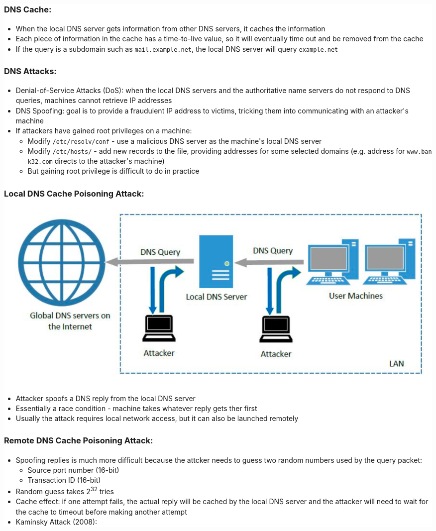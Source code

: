 ### DNS Cache:
* When the local DNS server gets information from other DNS servers, it caches the information
* Each piece of information in the cache has a time-to-live value, so it will eventually time out and be removed from the cache
* If the query is a subdomain such as `mail.example.net`, the local DNS server will query `example.net`

### DNS Attacks:
* Denial-of-Service Attacks (DoS): when the local DNS servers and the authoritative name servers do not respond to DNS queries, machines cannot retrieve IP addresses
* DNS Spoofing: goal is to provide a fraudulent IP address to victims, tricking them into communicating with an attacker's machine
* If attackers have gained root privileges on a machine:
   * Modify `/etc/resolv/conf` - use a malicious DNS server as the machine's local DNS server
   * Modify `/etc/hosts/` - add new records to the file, providing addresses for some selected domains (e.g. address for `www.bank32.com` directs to the attacker's machine)
   * But gaining root privilege is difficult to do in practice

### Local DNS Cache Poisoning Attack:
![dns-reply-spoofing](images/dns-reply-spoofing.png)
* Attacker spoofs a DNS reply from the local DNS server
* Essentially a race condition - machine takes whatever reply gets ther first
* Usually the attack requires local network access, but it can also be launched remotely

### Remote DNS Cache Poisoning Attack:
* Spoofing replies is much more difficult because the attcker needs to guess two random numbers used by the query packet:
   * Source port number (16-bit)
   * Transaction ID (16-bit)
* Random guess takes $2^{32}$ tries
* Cache effect: if one attempt fails, the actual reply will be cached by the local DNS server and the attacker will need to wait for the cache to timeout before making another attempt
* Kaminsky Attack (2008):